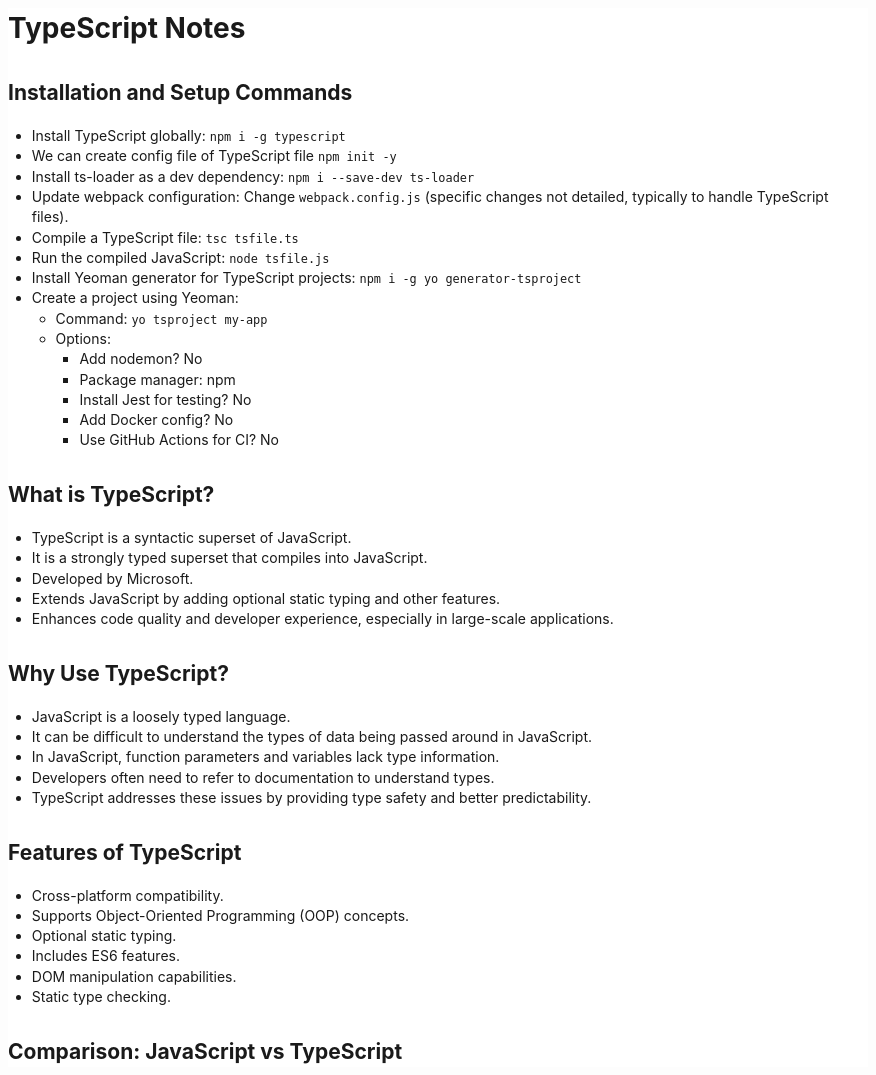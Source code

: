 # TypeScript Notes

## Installation and Setup Commands

- Install TypeScript globally: `npm i -g typescript`
- We can create config file of TypeScript file `npm init -y`
- Install ts-loader as a dev dependency: `npm i --save-dev ts-loader`
- Update webpack configuration: Change `webpack.config.js` (specific changes not detailed, typically to handle TypeScript files).
- Compile a TypeScript file: `tsc tsfile.ts`
- Run the compiled JavaScript: `node tsfile.js`
- Install Yeoman generator for TypeScript projects: `npm i -g yo generator-tsproject`
- Create a project using Yeoman:
  - Command: `yo tsproject my-app`
  - Options:
    - Add nodemon? No
    - Package manager: npm
    - Install Jest for testing? No
    - Add Docker config? No
    - Use GitHub Actions for CI? No

## What is TypeScript?

- TypeScript is a syntactic superset of JavaScript.
- It is a strongly typed superset that compiles into JavaScript.
- Developed by Microsoft.
- Extends JavaScript by adding optional static typing and other features.
- Enhances code quality and developer experience, especially in large-scale applications.

## Why Use TypeScript?

- JavaScript is a loosely typed language.
- It can be difficult to understand the types of data being passed around in JavaScript.
- In JavaScript, function parameters and variables lack type information.
- Developers often need to refer to documentation to understand types.
- TypeScript addresses these issues by providing type safety and better predictability.

## Features of TypeScript

- Cross-platform compatibility.
- Supports Object-Oriented Programming (OOP) concepts.
- Optional static typing.
- Includes ES6 features.
- DOM manipulation capabilities.
- Static type checking.

## Comparison: JavaScript vs TypeScript
